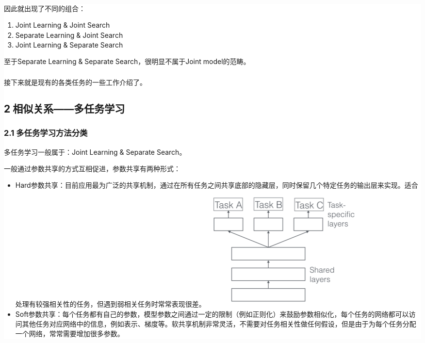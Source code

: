 因此就出现了不同的组合：

1. Joint Learning & Joint Search
2. Separate Learning & Joint Search
3. Joint Learning & Separate Search

至于Separate Learning & Separate Search，很明显不属于Joint model的范畴。

### 

接下来就是现有的各类任务的一些工作介绍了。



## 2 相似关系——多任务学习

### 2.1 多任务学习方法分类

多任务学习一般属于：Joint Learning & Separate Search。

一般通过参数共享的方式互相促进，参数共享有两种形式：

- Hard参数共享：目前应用最为广泛的共享机制，通过在所有任务之间共享底部的隐藏层，同时保留几个特定任务的输出层来实现。适合处理有较强相关性的任务，但遇到弱相关任务时常常表现很差。
  <img src="NLP中的联合建模与多任务学习/1588244058304.png" alt="1588244058304" style="zoom:50%;" />
- Soft参数共享：每个任务都有自己的参数，模型参数之间通过一定的限制（例如正则化）来鼓励参数相似化，每个任务的网络都可以访问其他任务对应网络中的信息，例如表示、梯度等。软共享机制非常灵活，不需要对任务相关性做任何假设，但是由于为每个任务分配一个网络，常常需要增加很多参数。
